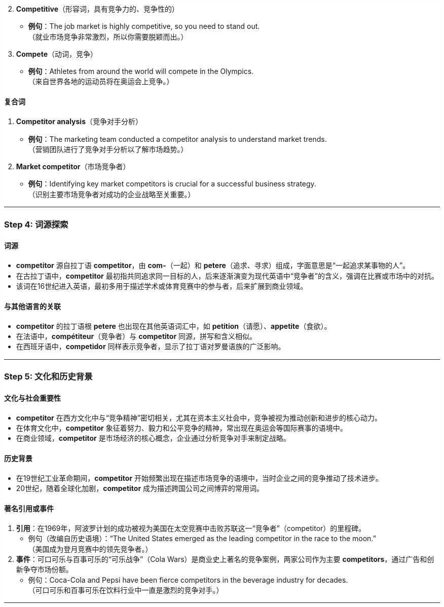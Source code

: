 2. **Competitive**（形容词，具有竞争力的、竞争性的）  
   - **例句**：The job market is highly competitive, so you need to stand out.  
     （就业市场竞争非常激烈，所以你需要脱颖而出。）  

3. **Compete**（动词，竞争）  
   - **例句**：Athletes from around the world will compete in the Olympics.  
     （来自世界各地的运动员将在奥运会上竞争。）  

#### 复合词
1. **Competitor analysis**（竞争对手分析）  
   - **例句**：The marketing team conducted a competitor analysis to understand market trends.  
     （营销团队进行了竞争对手分析以了解市场趋势。）  

2. **Market competitor**（市场竞争者）  
   - **例句**：Identifying key market competitors is crucial for a successful business strategy.  
     （识别主要市场竞争者对成功的企业战略至关重要。）  

---

### Step 4: 词源探索

#### 词源
- **competitor** 源自拉丁语 **competitor**，由 **com-**（一起）和 **petere**（追求、寻求）组成，字面意思是“一起追求某事物的人”。  
- 在古拉丁语中，**competitor** 最初指共同追求同一目标的人，后来逐渐演变为现代英语中“竞争者”的含义，强调在比赛或市场中的对抗。  
- 该词在16世纪进入英语，最初多用于描述学术或体育竞赛中的参与者，后来扩展到商业领域。  

#### 与其他语言的关联
- **competitor** 的拉丁语根 **petere** 也出现在其他英语词汇中，如 **petition**（请愿）、**appetite**（食欲）。  
- 在法语中，**compétiteur**（竞争者）与 **competitor** 同源，拼写和含义相似。  
- 在西班牙语中，**competidor** 同样表示竞争者，显示了拉丁语对罗曼语族的广泛影响。

---

### Step 5: 文化和历史背景

#### 文化与社会重要性
- **competitor** 在西方文化中与“竞争精神”密切相关，尤其在资本主义社会中，竞争被视为推动创新和进步的核心动力。  
- 在体育文化中，**competitor** 象征着努力、毅力和公平竞争的精神，常出现在奥运会等国际赛事的语境中。  
- 在商业领域，**competitor** 是市场经济的核心概念，企业通过分析竞争对手来制定战略。

#### 历史背景
- 在19世纪工业革命期间，**competitor** 开始频繁出现在描述市场竞争的语境中，当时企业之间的竞争推动了技术进步。  
- 20世纪，随着全球化加剧，**competitor** 成为描述跨国公司之间博弈的常用词。

#### 著名引用或事件
1. **引用**：在1969年，阿波罗计划的成功被视为美国在太空竞赛中击败苏联这一“竞争者”（competitor）的里程碑。  
   - 例句（改编自历史语境）：“The United States emerged as the leading competitor in the race to the moon.”  
     （美国成为登月竞赛中的领先竞争者。）  
2. **事件**：可口可乐与百事可乐的“可乐战争”（Cola Wars）是商业史上著名的竞争案例，两家公司作为主要 **competitors**，通过广告和创新争夺市场份额。  
   - 例句：Coca-Cola and Pepsi have been fierce competitors in the beverage industry for decades.  
     （可口可乐和百事可乐在饮料行业中一直是激烈的竞争对手。）

---
